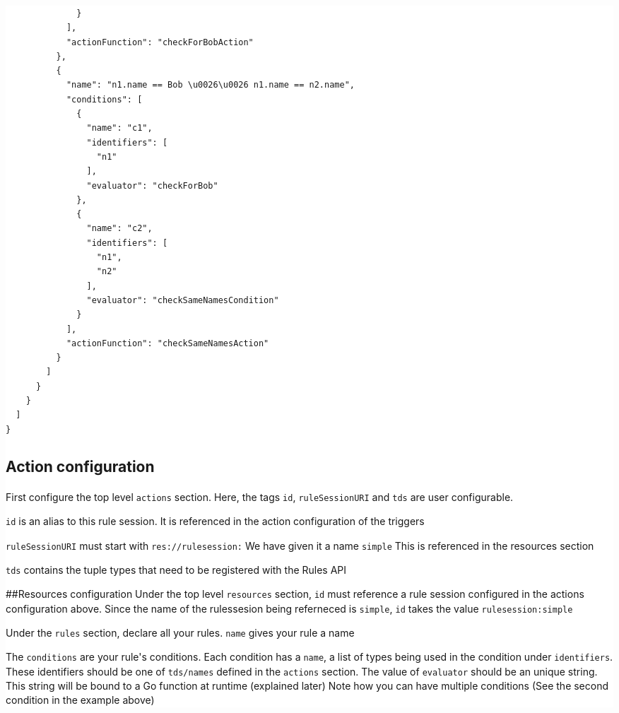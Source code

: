 ```
              }
            ],
            "actionFunction": "checkForBobAction"
          },
          {
            "name": "n1.name == Bob \u0026\u0026 n1.name == n2.name",
            "conditions": [
              {
                "name": "c1",
                "identifiers": [
                  "n1"
                ],
                "evaluator": "checkForBob"
              },
              {
                "name": "c2",
                "identifiers": [
                  "n1",
                  "n2"
                ],
                "evaluator": "checkSameNamesCondition"
              }
            ],
            "actionFunction": "checkSameNamesAction"
          }
        ]
      }
    }
  ]
}
``` 
## Action configuration
First configure the top level `actions` section. Here, the tags `id`, `ruleSessionURI` and `tds` are user configurable.

`id` is an alias to this rule session. It is referenced in the action configuration of the triggers

`ruleSessionURI` must start with `res://rulesession:` We have given it a name `simple` This is referenced in the resources section

`tds` contains the tuple types that need to be registered with the Rules API

##Resources configuration
Under the top level `resources` section, `id` must reference a rule session configured in the actions
configuration above. Since the name of the rulessesion being referneced is `simple`, `id` takes
the value `rulesession:simple`

Under the `rules` section, declare all your rules.
`name` gives your rule a name

The `conditions` are your rule's conditions. Each condition has a `name`, a list of types being used in the condition
under `identifiers`. These identifiers should be one of `tds/names` defined in the `actions` section. The value of `evaluator` should
be an unique string. This string will be bound to a Go function at runtime (explained later)
Note how you can have multiple conditions (See the second condition in the example above)
